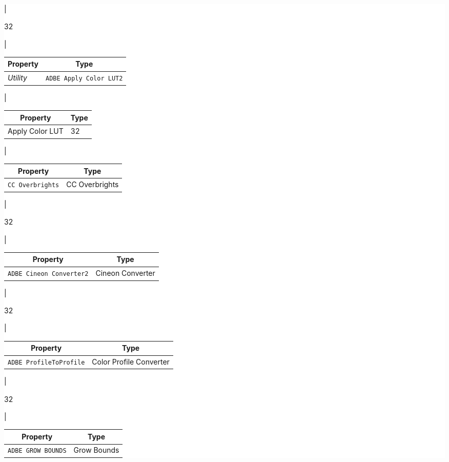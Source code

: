 |

32

|

| Property  | Type                    |
| --------- | ----------------------- |
| _Utility_ | `ADBE Apply Color LUT2` |

|

| Property        | Type |
| --------------- | ---- |
| Apply Color LUT | 32   |

|

| Property         | Type           |
| ---------------- | -------------- |
| `CC Overbrights` | CC Overbrights |

|

32

|

| Property                 | Type             |
| ------------------------ | ---------------- |
| `ADBE Cineon Converter2` | Cineon Converter |

|

32

|

| Property                | Type                    |
| ----------------------- | ----------------------- |
| `ADBE ProfileToProfile` | Color Profile Converter |

|

32

|

| Property           | Type        |
| ------------------ | ----------- |
| `ADBE GROW BOUNDS` | Grow Bounds |
